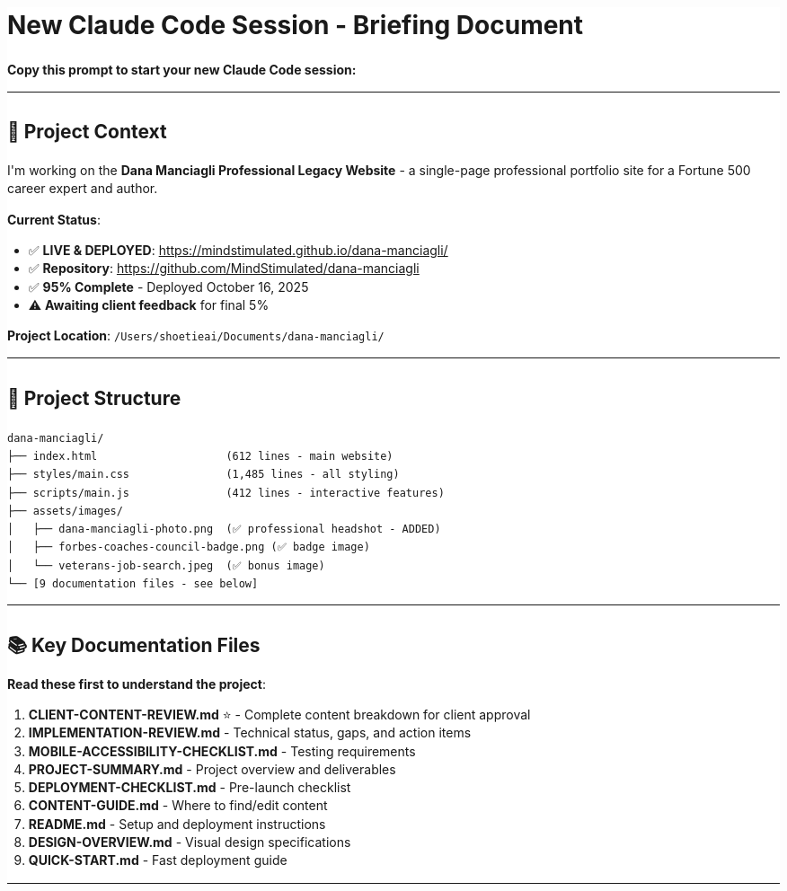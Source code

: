 # New Claude Code Session - Briefing Document

**Copy this prompt to start your new Claude Code session:**

---

## 🎯 Project Context

I'm working on the **Dana Manciagli Professional Legacy Website** - a single-page professional portfolio site for a Fortune 500 career expert and author.

**Current Status**:
- ✅ **LIVE & DEPLOYED**: https://mindstimulated.github.io/dana-manciagli/
- ✅ **Repository**: https://github.com/MindStimulated/dana-manciagli
- ✅ **95% Complete** - Deployed October 16, 2025
- ⚠️ **Awaiting client feedback** for final 5%

**Project Location**: `/Users/shoetieai/Documents/dana-manciagli/`

---

## 📁 Project Structure

```
dana-manciagli/
├── index.html                    (612 lines - main website)
├── styles/main.css               (1,485 lines - all styling)
├── scripts/main.js               (412 lines - interactive features)
├── assets/images/
│   ├── dana-manciagli-photo.png  (✅ professional headshot - ADDED)
│   ├── forbes-coaches-council-badge.png (✅ badge image)
│   └── veterans-job-search.jpeg  (✅ bonus image)
└── [9 documentation files - see below]
```

---

## 📚 Key Documentation Files

**Read these first to understand the project**:

1. **CLIENT-CONTENT-REVIEW.md** ⭐ - Complete content breakdown for client approval
2. **IMPLEMENTATION-REVIEW.md** - Technical status, gaps, and action items
3. **MOBILE-ACCESSIBILITY-CHECKLIST.md** - Testing requirements
4. **PROJECT-SUMMARY.md** - Project overview and deliverables
5. **DEPLOYMENT-CHECKLIST.md** - Pre-launch checklist
6. **CONTENT-GUIDE.md** - Where to find/edit content
7. **README.md** - Setup and deployment instructions
8. **DESIGN-OVERVIEW.md** - Visual design specifications
9. **QUICK-START.md** - Fast deployment guide

---
